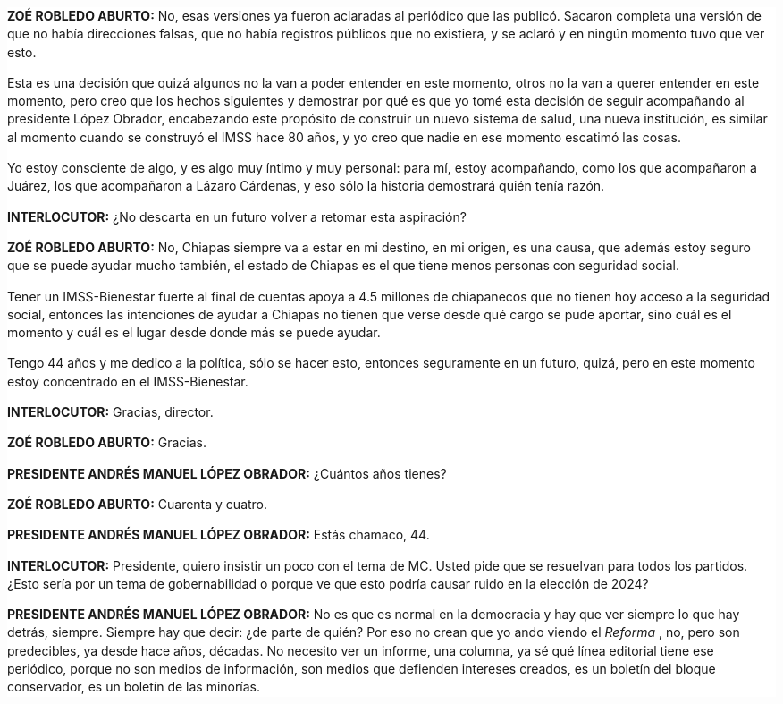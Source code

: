**ZOÉ ROBLEDO ABURTO:** No, esas versiones ya fueron aclaradas al periódico
que las publicó. Sacaron completa una versión de que no había direcciones
falsas, que no había registros públicos que no existiera, y se aclaró y en
ningún momento tuvo que ver esto.

Esta es una decisión que quizá algunos no la van a poder entender en este
momento, otros no la van a querer entender en este momento, pero creo que los
hechos siguientes y demostrar por qué es que yo tomé esta decisión de seguir
acompañando al presidente López Obrador, encabezando este propósito de
construir un nuevo sistema de salud, una nueva institución, es similar al
momento cuando se construyó el IMSS hace 80 años, y yo creo que nadie en ese
momento escatimó las cosas.

Yo estoy consciente de algo, y es algo muy íntimo y muy personal: para mí,
estoy acompañando, como los que acompañaron a Juárez, los que acompañaron a
Lázaro Cárdenas, y eso sólo la historia demostrará quién tenía razón.

**INTERLOCUTOR:** ¿No descarta en un futuro volver a retomar esta aspiración?

**ZOÉ ROBLEDO ABURTO:** No, Chiapas siempre va a estar en mi destino, en mi
origen, es una causa, que además estoy seguro que se puede ayudar mucho
también, el estado de Chiapas es el que tiene menos personas con seguridad
social.

Tener un IMSS-Bienestar fuerte al final de cuentas apoya a 4.5 millones de
chiapanecos que no tienen hoy acceso a la seguridad social, entonces las
intenciones de ayudar a Chiapas no tienen que verse desde qué cargo se pude
aportar, sino cuál es el momento y cuál es el lugar desde donde más se puede
ayudar.

Tengo 44 años y me dedico a la política, sólo se hacer esto, entonces
seguramente en un futuro, quizá, pero en este momento estoy concentrado en el
IMSS-Bienestar.

**INTERLOCUTOR:** Gracias, director.

**ZOÉ ROBLEDO ABURTO:** Gracias.

**PRESIDENTE ANDRÉS MANUEL LÓPEZ OBRADOR:** ¿Cuántos años tienes?

**ZOÉ ROBLEDO ABURTO:** Cuarenta y cuatro.

**PRESIDENTE ANDRÉS MANUEL LÓPEZ OBRADOR:** Estás chamaco, 44.

**INTERLOCUTOR:** Presidente, quiero insistir un poco con el tema de MC. Usted
pide que se resuelvan para todos los partidos. ¿Esto sería por un tema de
gobernabilidad o porque ve que esto podría causar ruido en la elección de
2024?

**PRESIDENTE ANDRÉS MANUEL LÓPEZ OBRADOR:** No es que es normal en la
democracia y hay que ver siempre lo que hay detrás, siempre. Siempre hay que
decir: ¿de parte de quién? Por eso no crean que yo ando viendo el _Reforma_ ,
no, pero son predecibles, ya desde hace años, décadas. No necesito ver un
informe, una columna, ya sé qué línea editorial tiene ese periódico, porque no
son medios de información, son medios que defienden intereses creados, es un
boletín del bloque conservador, es un boletín de las minorías.
